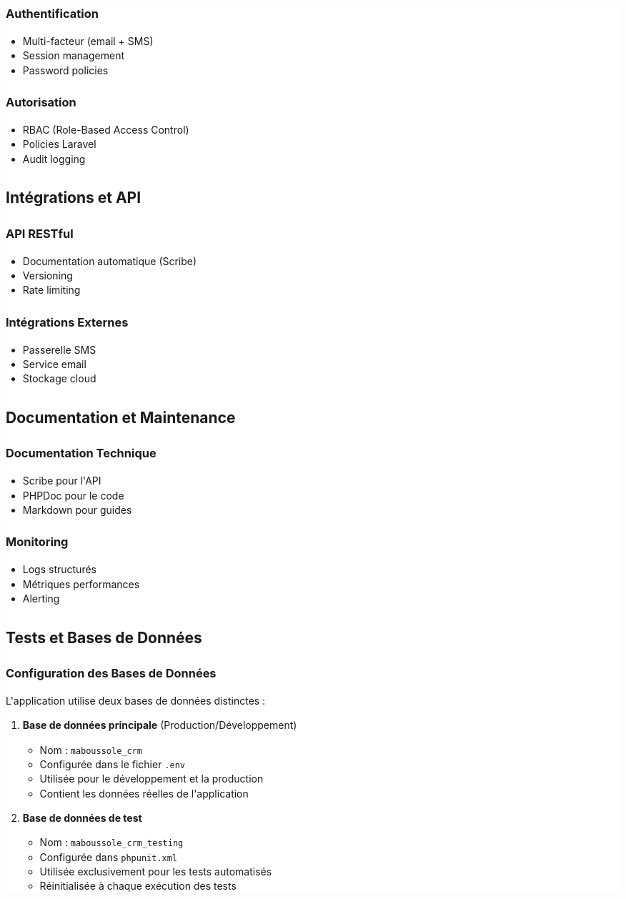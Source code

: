 ### Authentification
- Multi-facteur (email + SMS)
- Session management
- Password policies

### Autorisation
- RBAC (Role-Based Access Control)
- Policies Laravel
- Audit logging

## Intégrations et API

### API RESTful
- Documentation automatique (Scribe)
- Versioning
- Rate limiting

### Intégrations Externes
- Passerelle SMS
- Service email
- Stockage cloud

## Documentation et Maintenance

### Documentation Technique
- Scribe pour l'API
- PHPDoc pour le code
- Markdown pour guides

### Monitoring
- Logs structurés
- Métriques performances
- Alerting

## Tests et Bases de Données

### Configuration des Bases de Données

L'application utilise deux bases de données distinctes :

1. **Base de données principale** (Production/Développement)
   - Nom : `maboussole_crm`
   - Configurée dans le fichier `.env`
   - Utilisée pour le développement et la production
   - Contient les données réelles de l'application

2. **Base de données de test**
   - Nom : `maboussole_crm_testing`
   - Configurée dans `phpunit.xml`
   - Utilisée exclusivement pour les tests automatisés
   - Réinitialisée à chaque exécution des tests
